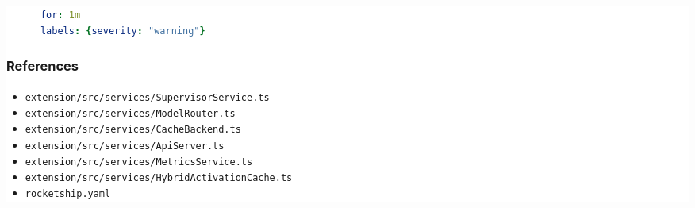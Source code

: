 ```yaml
      for: 1m
      labels: {severity: "warning"}
```

### References
- `extension/src/services/SupervisorService.ts`
- `extension/src/services/ModelRouter.ts`
- `extension/src/services/CacheBackend.ts`
- `extension/src/services/ApiServer.ts`
- `extension/src/services/MetricsService.ts`
- `extension/src/services/HybridActivationCache.ts`
- `rocketship.yaml`